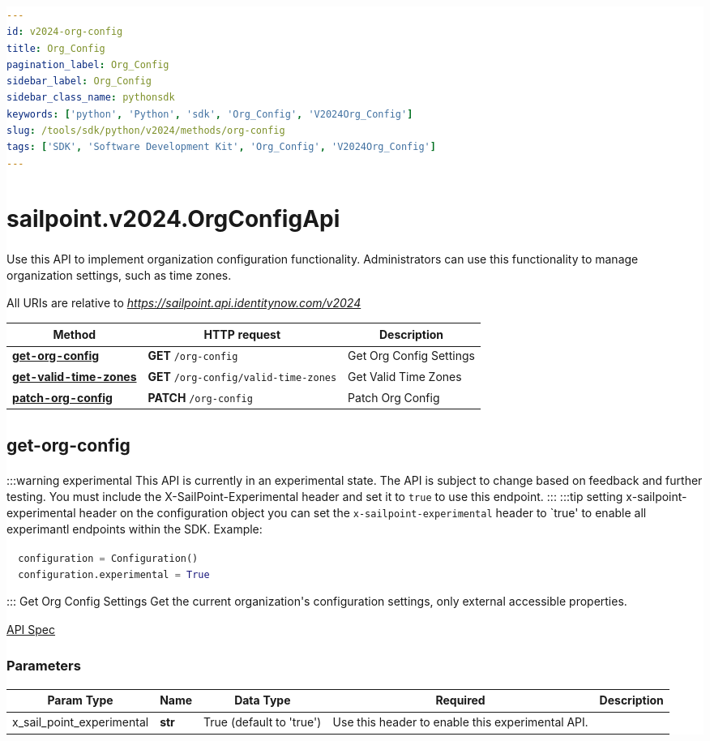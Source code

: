 ```yaml
---
id: v2024-org-config
title: Org_Config
pagination_label: Org_Config
sidebar_label: Org_Config
sidebar_class_name: pythonsdk
keywords: ['python', 'Python', 'sdk', 'Org_Config', 'V2024Org_Config'] 
slug: /tools/sdk/python/v2024/methods/org-config
tags: ['SDK', 'Software Development Kit', 'Org_Config', 'V2024Org_Config']
---
```


# sailpoint.v2024.OrgConfigApi
  Use this API to implement organization configuration functionality. 
Administrators can use this functionality to manage organization settings, such as time zones. 
 
All URIs are relative to *https://sailpoint.api.identitynow.com/v2024*

Method | HTTP request | Description
------------- | ------------- | -------------
[**get-org-config**](#get-org-config) | **GET** `/org-config` | Get Org Config Settings
[**get-valid-time-zones**](#get-valid-time-zones) | **GET** `/org-config/valid-time-zones` | Get Valid Time Zones
[**patch-org-config**](#patch-org-config) | **PATCH** `/org-config` | Patch Org Config


## get-org-config
:::warning experimental 
This API is currently in an experimental state. The API is subject to change based on feedback and further testing. You must include the X-SailPoint-Experimental header and set it to `true` to use this endpoint.
:::
:::tip setting x-sailpoint-experimental header
 on the configuration object you can set the `x-sailpoint-experimental` header to `true' to enable all experimantl endpoints within the SDK.
 Example:
 ```python
   configuration = Configuration()
   configuration.experimental = True
 ```
:::
Get Org Config Settings
Get the current organization's configuration settings, only external accessible properties.

[API Spec](https://developer.sailpoint.com/docs/api/v2024/get-org-config)

### Parameters 

Param Type | Name | Data Type | Required  | Description
------------- | ------------- | ------------- | ------------- | ------------- 
   | x_sail_point_experimental | **str** | True  (default to 'true') | Use this header to enable this experimental API.
